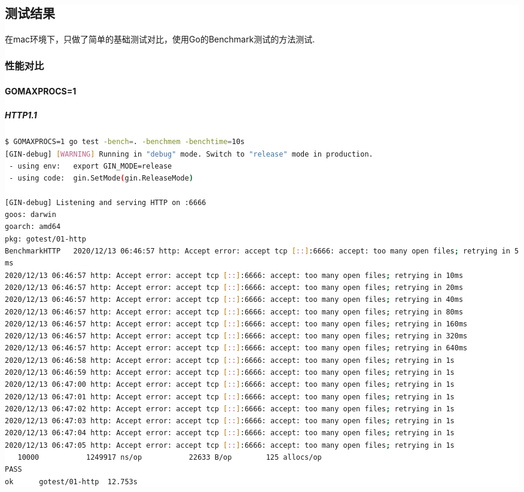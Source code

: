 ## 测试结果

在mac环境下，只做了简单的基础测试对比，使用Go的Benchmark测试的方法测试.

### 性能对比

#### GOMAXPROCS=1

##### HTTP1.1

```bash
$ GOMAXPROCS=1 go test -bench=. -benchmem -benchtime=10s 
[GIN-debug] [WARNING] Running in "debug" mode. Switch to "release" mode in production.
 - using env:   export GIN_MODE=release
 - using code:  gin.SetMode(gin.ReleaseMode)

[GIN-debug] Listening and serving HTTP on :6666
goos: darwin
goarch: amd64
pkg: gotest/01-http
BenchmarkHTTP   2020/12/13 06:46:57 http: Accept error: accept tcp [::]:6666: accept: too many open files; retrying in 5ms
2020/12/13 06:46:57 http: Accept error: accept tcp [::]:6666: accept: too many open files; retrying in 10ms
2020/12/13 06:46:57 http: Accept error: accept tcp [::]:6666: accept: too many open files; retrying in 20ms
2020/12/13 06:46:57 http: Accept error: accept tcp [::]:6666: accept: too many open files; retrying in 40ms
2020/12/13 06:46:57 http: Accept error: accept tcp [::]:6666: accept: too many open files; retrying in 80ms
2020/12/13 06:46:57 http: Accept error: accept tcp [::]:6666: accept: too many open files; retrying in 160ms
2020/12/13 06:46:57 http: Accept error: accept tcp [::]:6666: accept: too many open files; retrying in 320ms
2020/12/13 06:46:57 http: Accept error: accept tcp [::]:6666: accept: too many open files; retrying in 640ms
2020/12/13 06:46:58 http: Accept error: accept tcp [::]:6666: accept: too many open files; retrying in 1s
2020/12/13 06:46:59 http: Accept error: accept tcp [::]:6666: accept: too many open files; retrying in 1s
2020/12/13 06:47:00 http: Accept error: accept tcp [::]:6666: accept: too many open files; retrying in 1s
2020/12/13 06:47:01 http: Accept error: accept tcp [::]:6666: accept: too many open files; retrying in 1s
2020/12/13 06:47:02 http: Accept error: accept tcp [::]:6666: accept: too many open files; retrying in 1s
2020/12/13 06:47:03 http: Accept error: accept tcp [::]:6666: accept: too many open files; retrying in 1s
2020/12/13 06:47:04 http: Accept error: accept tcp [::]:6666: accept: too many open files; retrying in 1s
2020/12/13 06:47:05 http: Accept error: accept tcp [::]:6666: accept: too many open files; retrying in 1s
   10000           1249917 ns/op           22633 B/op        125 allocs/op
PASS
ok      gotest/01-http  12.753s
```
